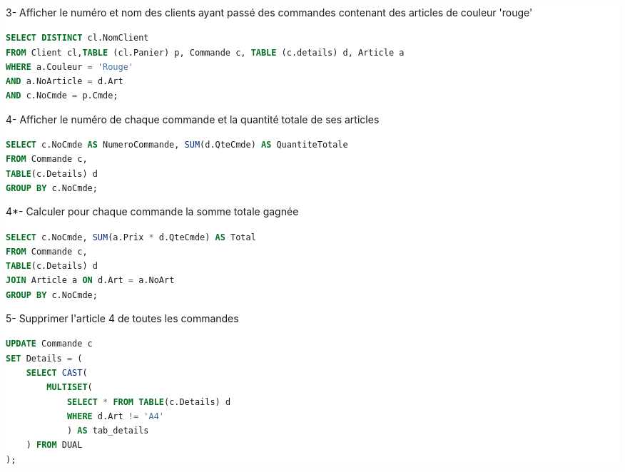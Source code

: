 3- Afficher le numéro et nom des clients ayant passé des commandes contenant des articles de couleur 'rouge'
```sql
SELECT DISTINCT cl.NomClient
FROM Client cl,TABLE (cl.Panier) p, Commande c, TABLE (c.details) d, Article a
WHERE a.Couleur = 'Rouge' 
AND a.NoArticle = d.Art
AND c.NoCmde = p.Cmde;
```
4- Afficher le numéro de chaque commande et la quantité totale de ses articles
```sql
SELECT c.NoCmde AS NumeroCommande, SUM(d.QteCmde) AS QuantiteTotale 
FROM Commande c, 
TABLE(c.Details) d  
GROUP BY c.NoCmde;
```
4*- Calculer pour chaque commande la somme totale gagnée
```sql
SELECT c.NoCmde, SUM(a.Prix * d.QteCmde) AS Total
FROM Commande c,
TABLE(c.Details) d
JOIN Article a ON d.Art = a.NoArt
GROUP BY c.NoCmde;
```

5- Supprimer l'article 4 de toutes les commandes
```sql
UPDATE Commande c 
SET Details = ( 
    SELECT CAST( 
        MULTISET( 
            SELECT * FROM TABLE(c.Details) d 
            WHERE d.Art != 'A4' 
	        ) AS tab_details 
    ) FROM DUAL 
);
```
